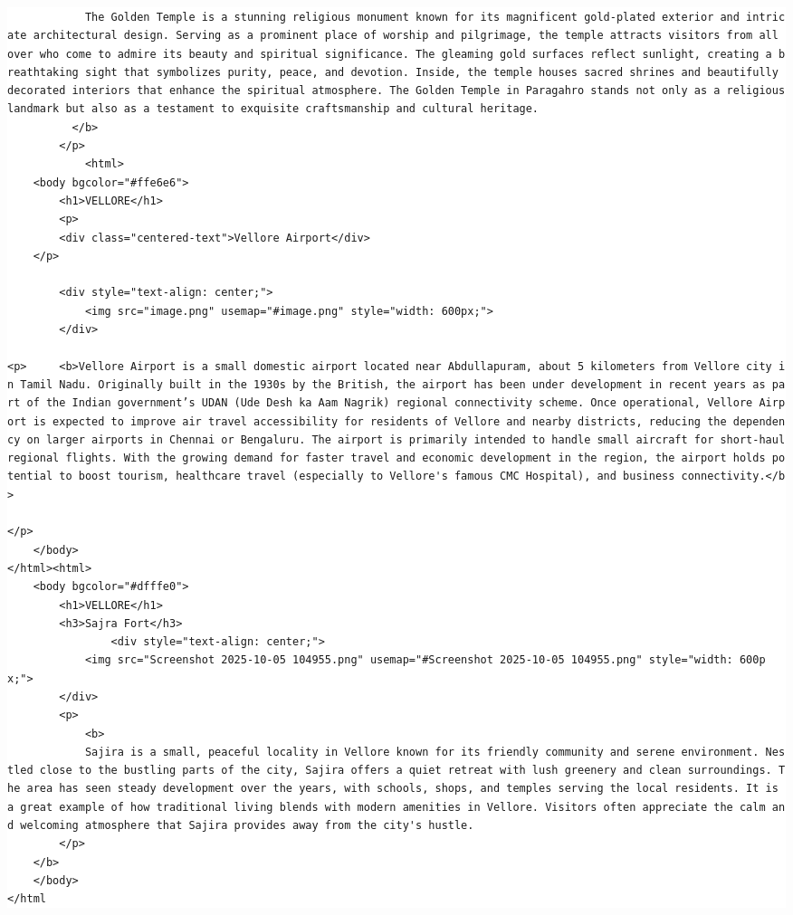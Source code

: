 ```
            The Golden Temple is a stunning religious monument known for its magnificent gold-plated exterior and intricate architectural design. Serving as a prominent place of worship and pilgrimage, the temple attracts visitors from all over who come to admire its beauty and spiritual significance. The gleaming gold surfaces reflect sunlight, creating a breathtaking sight that symbolizes purity, peace, and devotion. Inside, the temple houses sacred shrines and beautifully decorated interiors that enhance the spiritual atmosphere. The Golden Temple in Paragahro stands not only as a religious landmark but also as a testament to exquisite craftsmanship and cultural heritage.
          </b>
        </p>
            <html>
    <body bgcolor="#ffe6e6">
        <h1>VELLORE</h1>
        <p>
        <div class="centered-text">Vellore Airport</div>
    </p>
        
        <div style="text-align: center;">
            <img src="image.png" usemap="#image.png" style="width: 600px;">
        </div>

<p>     <b>Vellore Airport is a small domestic airport located near Abdullapuram, about 5 kilometers from Vellore city in Tamil Nadu. Originally built in the 1930s by the British, the airport has been under development in recent years as part of the Indian government’s UDAN (Ude Desh ka Aam Nagrik) regional connectivity scheme. Once operational, Vellore Airport is expected to improve air travel accessibility for residents of Vellore and nearby districts, reducing the dependency on larger airports in Chennai or Bengaluru. The airport is primarily intended to handle small aircraft for short-haul regional flights. With the growing demand for faster travel and economic development in the region, the airport holds potential to boost tourism, healthcare travel (especially to Vellore's famous CMC Hospital), and business connectivity.</b> 
           
</p>
    </body>
</html><html>
    <body bgcolor="#dfffe0">
        <h1>VELLORE</h1>
        <h3>Sajra Fort</h3>
                <div style="text-align: center;">
            <img src="Screenshot 2025-10-05 104955.png" usemap="#Screenshot 2025-10-05 104955.png" style="width: 600px;">
        </div>
        <p>
            <b>
            Sajira is a small, peaceful locality in Vellore known for its friendly community and serene environment. Nestled close to the bustling parts of the city, Sajira offers a quiet retreat with lush greenery and clean surroundings. The area has seen steady development over the years, with schools, shops, and temples serving the local residents. It is a great example of how traditional living blends with modern amenities in Vellore. Visitors often appreciate the calm and welcoming atmosphere that Sajira provides away from the city's hustle.
        </p>
    </b>
    </body>
</html
```
